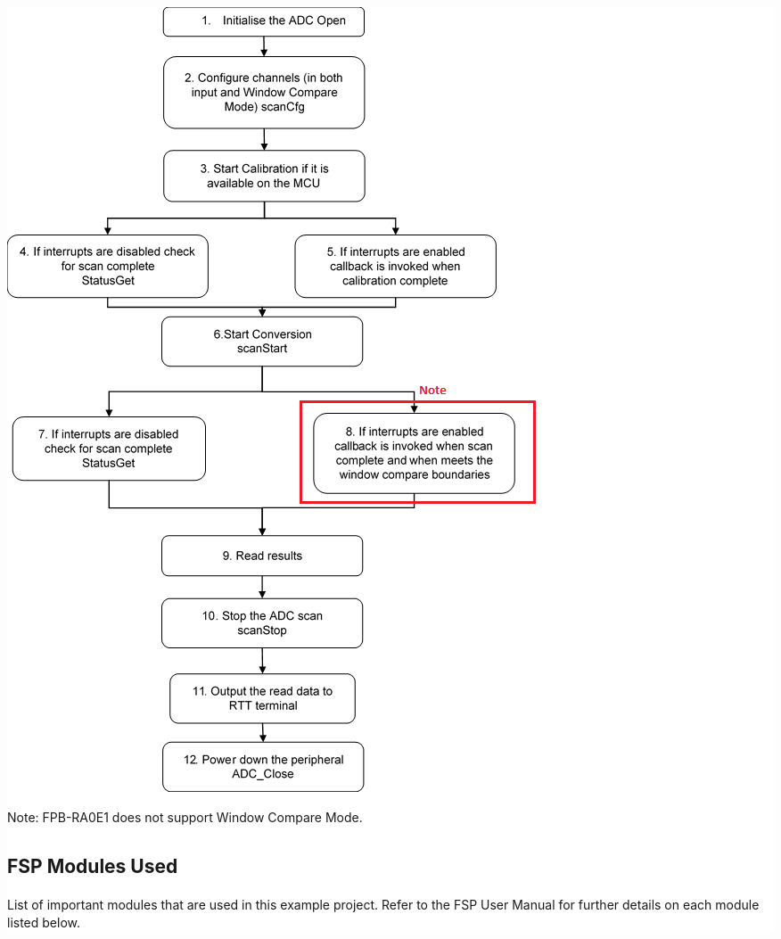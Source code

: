 ![ADC](images/ADC_Block.jpg "High Level Block Diagram")


Note: FPB-RA0E1 does not support Window Compare Mode.

## FSP Modules Used ##
List of important modules that are used in this example project. Refer to the FSP User Manual for further details on each module listed below.
